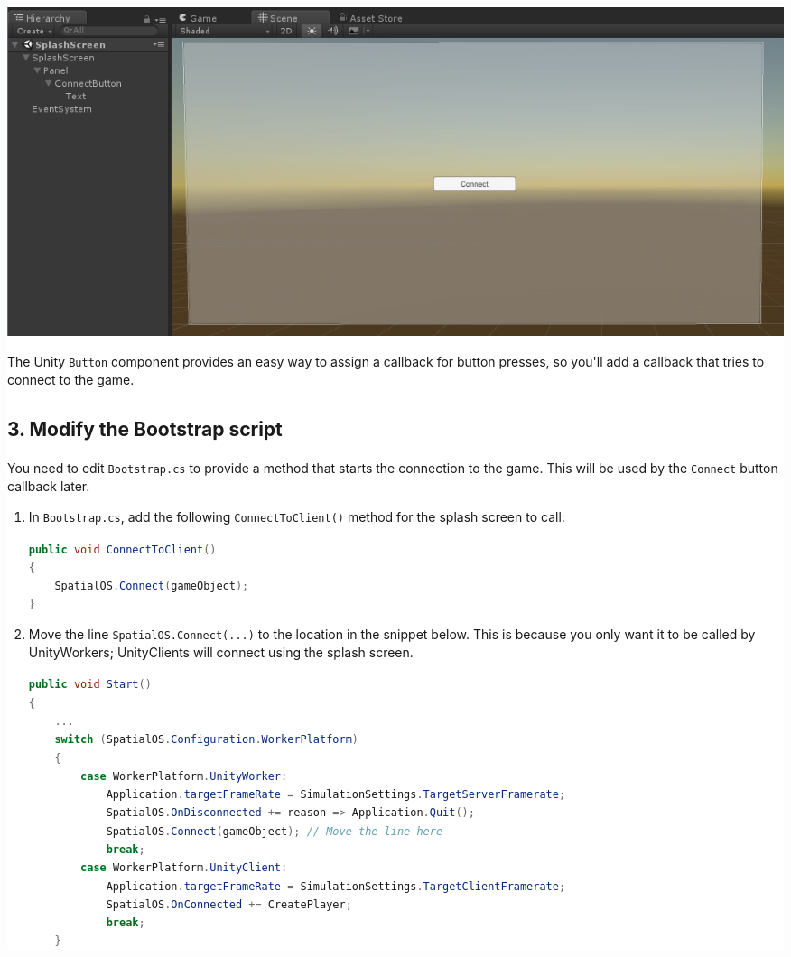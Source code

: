 ![button](../../assets/recipes/unity-splash-screen/button.png)

The Unity `Button` component provides an easy way to assign a callback for button presses, so you'll add
a callback that tries to connect to the game.

## 3. Modify the Bootstrap script

You need to edit `Bootstrap.cs` to provide a method that starts the connection to the game. This will be used by
the `Connect` button callback later.

1. In `Bootstrap.cs`, add the following `ConnectToClient()` method for the splash screen to call:

    ```csharp
    public void ConnectToClient()
    {
        SpatialOS.Connect(gameObject);
    }
    ```

2. Move the line `SpatialOS.Connect(...)` to the location in the snippet below. This is because you only want it
to be called by UnityWorkers; UnityClients will connect using the splash screen.

    ```csharp
    public void Start()
    {
        ...
        switch (SpatialOS.Configuration.WorkerPlatform)
        {
            case WorkerPlatform.UnityWorker:
                Application.targetFrameRate = SimulationSettings.TargetServerFramerate;
                SpatialOS.OnDisconnected += reason => Application.Quit();
                SpatialOS.Connect(gameObject); // Move the line here
                break;
            case WorkerPlatform.UnityClient:
                Application.targetFrameRate = SimulationSettings.TargetClientFramerate;
                SpatialOS.OnConnected += CreatePlayer;
                break;
        }
